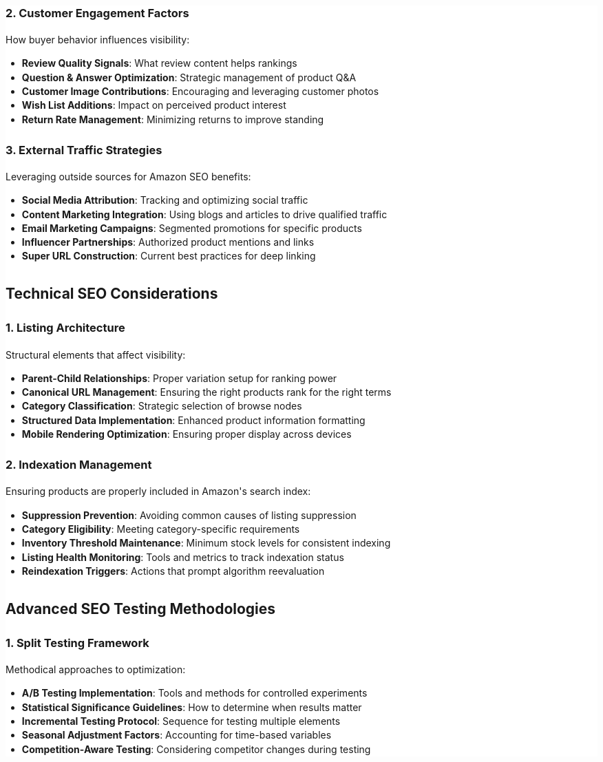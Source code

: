 ### 2. Customer Engagement Factors

How buyer behavior influences visibility:

- **Review Quality Signals**: What review content helps rankings
- **Question & Answer Optimization**: Strategic management of product Q&A
- **Customer Image Contributions**: Encouraging and leveraging customer photos
- **Wish List Additions**: Impact on perceived product interest
- **Return Rate Management**: Minimizing returns to improve standing

### 3. External Traffic Strategies

Leveraging outside sources for Amazon SEO benefits:

- **Social Media Attribution**: Tracking and optimizing social traffic
- **Content Marketing Integration**: Using blogs and articles to drive qualified traffic
- **Email Marketing Campaigns**: Segmented promotions for specific products
- **Influencer Partnerships**: Authorized product mentions and links
- **Super URL Construction**: Current best practices for deep linking

## Technical SEO Considerations

### 1. Listing Architecture

Structural elements that affect visibility:

- **Parent-Child Relationships**: Proper variation setup for ranking power
- **Canonical URL Management**: Ensuring the right products rank for the right terms
- **Category Classification**: Strategic selection of browse nodes
- **Structured Data Implementation**: Enhanced product information formatting
- **Mobile Rendering Optimization**: Ensuring proper display across devices

### 2. Indexation Management

Ensuring products are properly included in Amazon's search index:

- **Suppression Prevention**: Avoiding common causes of listing suppression
- **Category Eligibility**: Meeting category-specific requirements
- **Inventory Threshold Maintenance**: Minimum stock levels for consistent indexing
- **Listing Health Monitoring**: Tools and metrics to track indexation status
- **Reindexation Triggers**: Actions that prompt algorithm reevaluation

## Advanced SEO Testing Methodologies

### 1. Split Testing Framework

Methodical approaches to optimization:

- **A/B Testing Implementation**: Tools and methods for controlled experiments
- **Statistical Significance Guidelines**: How to determine when results matter
- **Incremental Testing Protocol**: Sequence for testing multiple elements
- **Seasonal Adjustment Factors**: Accounting for time-based variables
- **Competition-Aware Testing**: Considering competitor changes during testing
